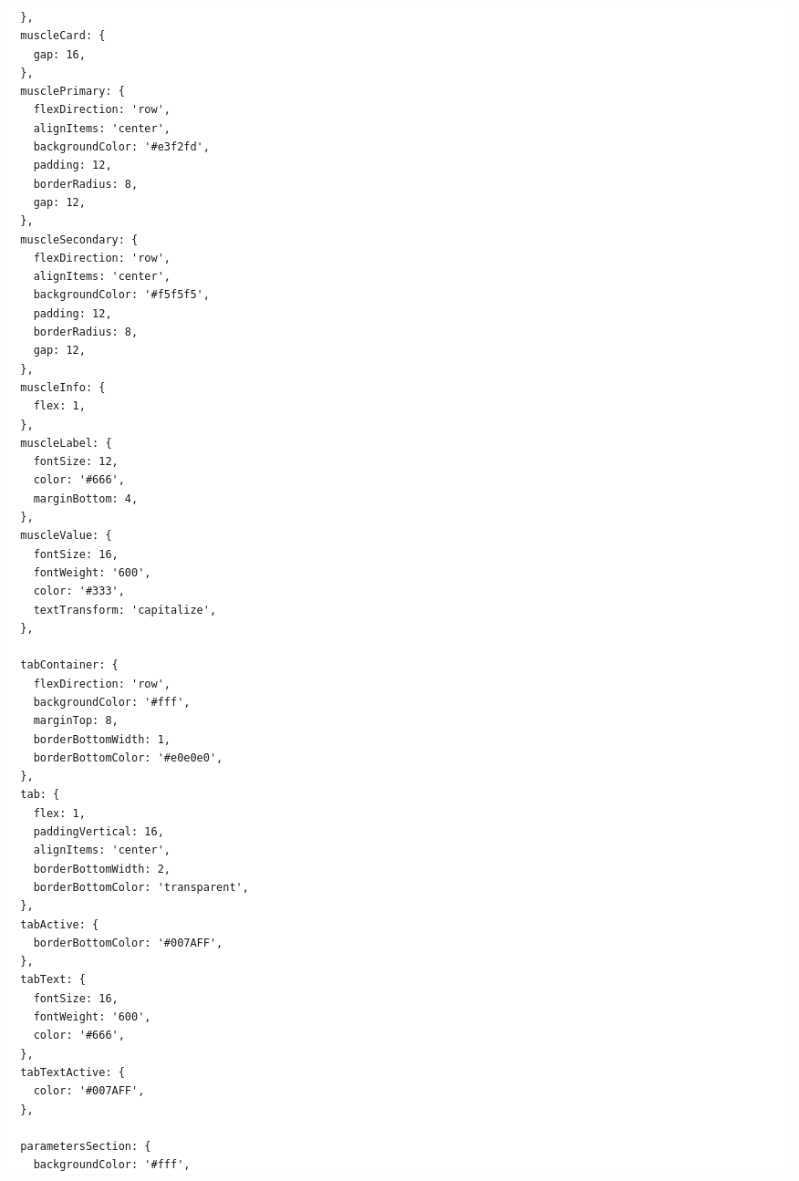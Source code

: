 ```tsx
  },
  muscleCard: {
    gap: 16,
  },
  musclePrimary: {
    flexDirection: 'row',
    alignItems: 'center',
    backgroundColor: '#e3f2fd',
    padding: 12,
    borderRadius: 8,
    gap: 12,
  },
  muscleSecondary: {
    flexDirection: 'row',
    alignItems: 'center',
    backgroundColor: '#f5f5f5',
    padding: 12,
    borderRadius: 8,
    gap: 12,
  },
  muscleInfo: {
    flex: 1,
  },
  muscleLabel: {
    fontSize: 12,
    color: '#666',
    marginBottom: 4,
  },
  muscleValue: {
    fontSize: 16,
    fontWeight: '600',
    color: '#333',
    textTransform: 'capitalize',
  },

  tabContainer: {
    flexDirection: 'row',
    backgroundColor: '#fff',
    marginTop: 8,
    borderBottomWidth: 1,
    borderBottomColor: '#e0e0e0',
  },
  tab: {
    flex: 1,
    paddingVertical: 16,
    alignItems: 'center',
    borderBottomWidth: 2,
    borderBottomColor: 'transparent',
  },
  tabActive: {
    borderBottomColor: '#007AFF',
  },
  tabText: {
    fontSize: 16,
    fontWeight: '600',
    color: '#666',
  },
  tabTextActive: {
    color: '#007AFF',
  },

  parametersSection: {
    backgroundColor: '#fff',
```